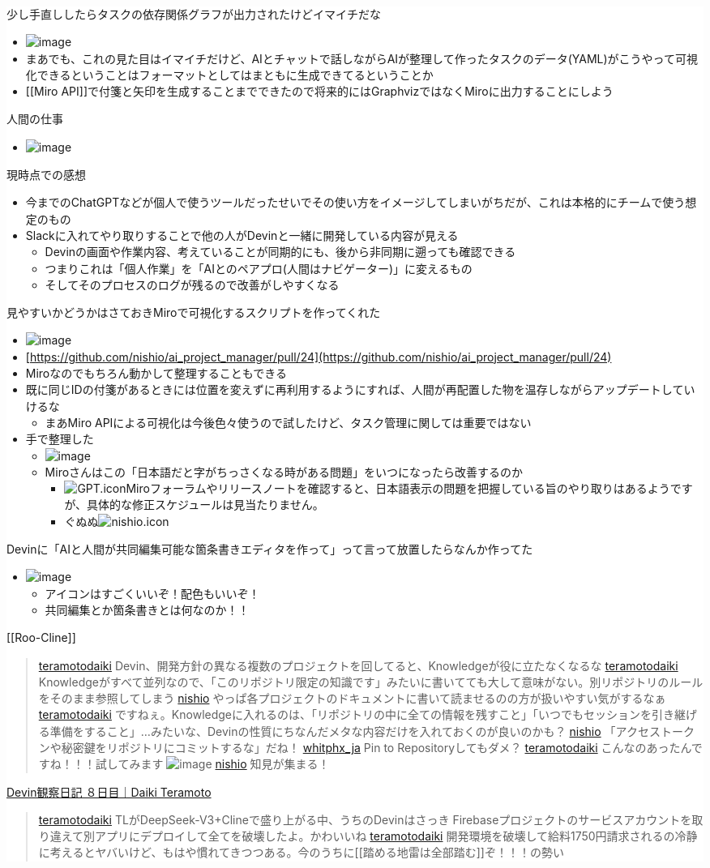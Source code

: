 少し手直ししたらタスクの依存関係グラフが出力されたけどイマイチだな
- ![image](https://gyazo.com/39a9eea4b4bf706b51e3183108801b2a/thumb/1000)
- まあでも、これの見た目はイマイチだけど、AIとチャットで話しながらAIが整理して作ったタスクのデータ(YAML)がこうやって可視化できるということはフォーマットとしてはまともに生成できてるということか
- [[Miro API]]で付箋と矢印を生成することまでできたので将来的にはGraphvizではなくMiroに出力することにしよう

人間の仕事
- ![image](https://gyazo.com/6d0f14d43a8c6053648832e4e995b1d4/thumb/1000)

現時点での感想
- 今までのChatGPTなどが個人で使うツールだったせいでその使い方をイメージしてしまいがちだが、これは本格的にチームで使う想定のもの
- Slackに入れてやり取りすることで他の人がDevinと一緒に開発している内容が見える
    - Devinの画面や作業内容、考えていることが同期的にも、後から非同期に遡っても確認できる
    - つまりこれは「個人作業」を「AIとのペアプロ(人間はナビゲーター)」に変えるもの
    - そしてそのプロセスのログが残るので改善がしやすくなる

見やすいかどうかはさておきMiroで可視化するスクリプトを作ってくれた
- ![image](https://gyazo.com/2442808eff0a8c2703a3183220200899/thumb/1000)
- [https://github.com/nishio/ai_project_manager/pull/24](https://github.com/nishio/ai_project_manager/pull/24)
- Miroなのでもちろん動かして整理することもできる
- 既に同じIDの付箋があるときには位置を変えずに再利用するようにすれば、人間が再配置した物を温存しながらアップデートしていけるな
    - まあMiro APIによる可視化は今後色々使うので試したけど、タスク管理に関しては重要ではない
- 手で整理した
    - ![image](https://gyazo.com/2c1e10d9851e37d4818f94508d37f388/thumb/1000)
    - Miroさんはこの「日本語だと字がちっさくなる時がある問題」をいつになったら改善するのか
        - <img src='https://scrapbox.io/api/pages/nishio/GPT/icon' alt='GPT.icon' height="19.5"/>Miroフォーラムやリリースノートを確認すると、日本語表示の問題を把握している旨のやり取りはあるようですが、具体的な修正スケジュールは見当たりません。
        - ぐぬぬ<img src='https://scrapbox.io/api/pages/nishio/nishio/icon' alt='nishio.icon' height="19.5"/>

Devinに「AIと人間が共同編集可能な箇条書きエディタを作って」って言って放置したらなんか作ってた
- ![image](https://gyazo.com/650fda10ee39c4a59cc0fe35d1dfe9f3/thumb/1000)
    - アイコンはすごくいいぞ！配色もいいぞ！
    - 共同編集とか箇条書きとは何なのか！！

[[Roo-Cline]]

> [teramotodaiki](https://x.com/teramotodaiki/status/1876674008210637130) Devin、開発方針の異なる複数のプロジェクトを回してると、Knowledgeが役に立たなくなるな
> [teramotodaiki](https://x.com/teramotodaiki/status/1876674990265032900) Knowledgeがすべて並列なので、「このリポジトリ限定の知識です」みたいに書いてても大して意味がない。別リポジトリのルールをそのまま参照してしまう
> [nishio](https://x.com/nishio/status/1876674757124641095) やっぱ各プロジェクトのドキュメントに書いて読ませるのの方が扱いやすい気がするなぁ
> [teramotodaiki](https://x.com/teramotodaiki/status/1876675401688494473) ですねぇ。Knowledgeに入れるのは、「リポジトリの中に全ての情報を残すこと」「いつでもセッションを引き継げる準備をすること」…みたいな、Devinの性質にちなんだメタな内容だけを入れておくのが良いのかも？
> [nishio](https://x.com/nishio/status/1876675664734265460) 「アクセストークンや秘密鍵をリポジトリにコミットするな」だね！
> [whitphx_ja](https://x.com/whitphx_ja/status/1876676983536644604) Pin to Repositoryしてもダメ？
> [teramotodaiki](https://x.com/teramotodaiki/status/1876677383941681178) こんなのあったんですね！！！試してみます
>  ![image](https://gyazo.com/6a326a70102c5d7bf8ec8d091d85c1ba/thumb/1000)
> [nishio](https://x.com/nishio/status/1876681551418941597) 知見が集まる！

[Devin観察日記 ８日目｜Daiki Teramoto](https://note.com/teramotodaiki/n/n0c975f3928a2)

> [teramotodaiki](https://x.com/teramotodaiki/status/1876825690282086600) TLがDeepSeek-V3+Clineで盛り上がる中、うちのDevinはさっき Firebaseプロジェクトのサービスアカウントを取り違えて別アプリにデプロイして全てを破壊したよ。かわいいね
> [teramotodaiki](https://x.com/teramotodaiki/status/1876827111853281351) 開発環境を破壊して給料1750円請求されるの冷静に考えるとヤバいけど、もはや慣れてきつつある。今のうちに[[踏める地雷は全部踏む]]ぞ！！！の勢い
